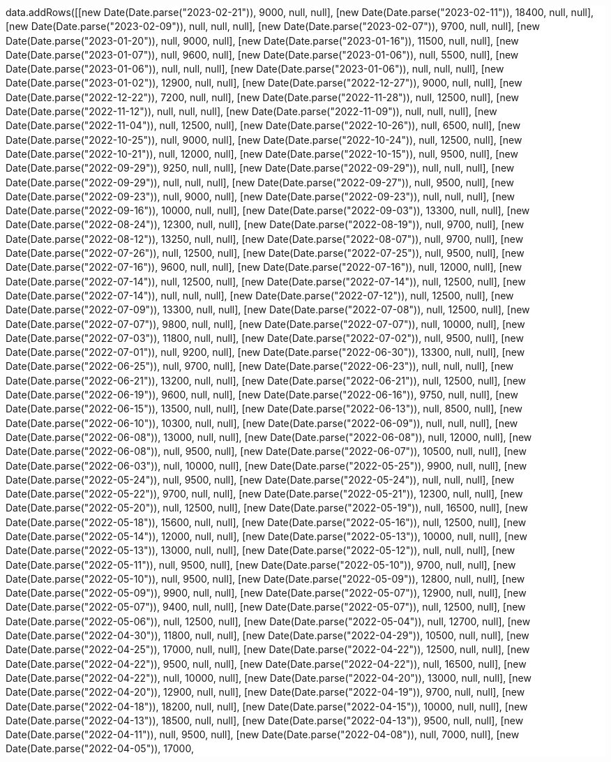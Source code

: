 
data.addRows([[new Date(Date.parse("2023-02-21")), 9000, null, null], [new Date(Date.parse("2023-02-11")), 18400, null, null], [new Date(Date.parse("2023-02-09")), null, null, null], [new Date(Date.parse("2023-02-07")), 9700, null, null], [new Date(Date.parse("2023-01-20")), null, 9000, null], [new Date(Date.parse("2023-01-16")), 11500, null, null], [new Date(Date.parse("2023-01-07")), null, 9600, null], [new Date(Date.parse("2023-01-06")), null, 5500, null], [new Date(Date.parse("2023-01-06")), null, null, null], [new Date(Date.parse("2023-01-06")), null, null, null], [new Date(Date.parse("2023-01-02")), 12900, null, null], [new Date(Date.parse("2022-12-27")), 9000, null, null], [new Date(Date.parse("2022-12-22")), 7200, null, null], [new Date(Date.parse("2022-11-28")), null, 12500, null], [new Date(Date.parse("2022-11-12")), null, null, null], [new Date(Date.parse("2022-11-09")), null, null, null], [new Date(Date.parse("2022-11-04")), null, 12500, null], [new Date(Date.parse("2022-10-26")), null, 6500, null], [new Date(Date.parse("2022-10-25")), null, 9000, null], [new Date(Date.parse("2022-10-24")), null, 12500, null], [new Date(Date.parse("2022-10-21")), null, 12000, null], [new Date(Date.parse("2022-10-15")), null, 9500, null], [new Date(Date.parse("2022-09-29")), 9250, null, null], [new Date(Date.parse("2022-09-29")), null, null, null], [new Date(Date.parse("2022-09-29")), null, null, null], [new Date(Date.parse("2022-09-27")), null, 9500, null], [new Date(Date.parse("2022-09-23")), null, 9000, null], [new Date(Date.parse("2022-09-23")), null, null, null], [new Date(Date.parse("2022-09-16")), 10000, null, null], [new Date(Date.parse("2022-09-03")), 13300, null, null], [new Date(Date.parse("2022-08-24")), 12300, null, null], [new Date(Date.parse("2022-08-19")), null, 9700, null], [new Date(Date.parse("2022-08-12")), 13250, null, null], [new Date(Date.parse("2022-08-07")), null, 9700, null], [new Date(Date.parse("2022-07-26")), null, 12500, null], [new Date(Date.parse("2022-07-25")), null, 9500, null], [new Date(Date.parse("2022-07-16")), 9600, null, null], [new Date(Date.parse("2022-07-16")), null, 12000, null], [new Date(Date.parse("2022-07-14")), null, 12500, null], [new Date(Date.parse("2022-07-14")), null, 12500, null], [new Date(Date.parse("2022-07-14")), null, null, null], [new Date(Date.parse("2022-07-12")), null, 12500, null], [new Date(Date.parse("2022-07-09")), 13300, null, null], [new Date(Date.parse("2022-07-08")), null, 12500, null], [new Date(Date.parse("2022-07-07")), 9800, null, null], [new Date(Date.parse("2022-07-07")), null, 10000, null], [new Date(Date.parse("2022-07-03")), 11800, null, null], [new Date(Date.parse("2022-07-02")), null, 9500, null], [new Date(Date.parse("2022-07-01")), null, 9200, null], [new Date(Date.parse("2022-06-30")), 13300, null, null], [new Date(Date.parse("2022-06-25")), null, 9700, null], [new Date(Date.parse("2022-06-23")), null, null, null], [new Date(Date.parse("2022-06-21")), 13200, null, null], [new Date(Date.parse("2022-06-21")), null, 12500, null], [new Date(Date.parse("2022-06-19")), 9600, null, null], [new Date(Date.parse("2022-06-16")), 9750, null, null], [new Date(Date.parse("2022-06-15")), 13500, null, null], [new Date(Date.parse("2022-06-13")), null, 8500, null], [new Date(Date.parse("2022-06-10")), 10300, null, null], [new Date(Date.parse("2022-06-09")), null, null, null], [new Date(Date.parse("2022-06-08")), 13000, null, null], [new Date(Date.parse("2022-06-08")), null, 12000, null], [new Date(Date.parse("2022-06-08")), null, 9500, null], [new Date(Date.parse("2022-06-07")), 10500, null, null], [new Date(Date.parse("2022-06-03")), null, 10000, null], [new Date(Date.parse("2022-05-25")), 9900, null, null], [new Date(Date.parse("2022-05-24")), null, 9500, null], [new Date(Date.parse("2022-05-24")), null, null, null], [new Date(Date.parse("2022-05-22")), 9700, null, null], [new Date(Date.parse("2022-05-21")), 12300, null, null], [new Date(Date.parse("2022-05-20")), null, 12500, null], [new Date(Date.parse("2022-05-19")), null, 16500, null], [new Date(Date.parse("2022-05-18")), 15600, null, null], [new Date(Date.parse("2022-05-16")), null, 12500, null], [new Date(Date.parse("2022-05-14")), 12000, null, null], [new Date(Date.parse("2022-05-13")), 10000, null, null], [new Date(Date.parse("2022-05-13")), 13000, null, null], [new Date(Date.parse("2022-05-12")), null, null, null], [new Date(Date.parse("2022-05-11")), null, 9500, null], [new Date(Date.parse("2022-05-10")), 9700, null, null], [new Date(Date.parse("2022-05-10")), null, 9500, null], [new Date(Date.parse("2022-05-09")), 12800, null, null], [new Date(Date.parse("2022-05-09")), 9900, null, null], [new Date(Date.parse("2022-05-07")), 12900, null, null], [new Date(Date.parse("2022-05-07")), 9400, null, null], [new Date(Date.parse("2022-05-07")), null, 12500, null], [new Date(Date.parse("2022-05-06")), null, 12500, null], [new Date(Date.parse("2022-05-04")), null, 12700, null], [new Date(Date.parse("2022-04-30")), 11800, null, null], [new Date(Date.parse("2022-04-29")), 10500, null, null], [new Date(Date.parse("2022-04-25")), 17000, null, null], [new Date(Date.parse("2022-04-22")), 12500, null, null], [new Date(Date.parse("2022-04-22")), 9500, null, null], [new Date(Date.parse("2022-04-22")), null, 16500, null], [new Date(Date.parse("2022-04-22")), null, 10000, null], [new Date(Date.parse("2022-04-20")), 13000, null, null], [new Date(Date.parse("2022-04-20")), 12900, null, null], [new Date(Date.parse("2022-04-19")), 9700, null, null], [new Date(Date.parse("2022-04-18")), 18200, null, null], [new Date(Date.parse("2022-04-15")), 10000, null, null], [new Date(Date.parse("2022-04-13")), 18500, null, null], [new Date(Date.parse("2022-04-13")), 9500, null, null], [new Date(Date.parse("2022-04-11")), null, 9500, null], [new Date(Date.parse("2022-04-08")), null, 7000, null], [new Date(Date.parse("2022-04-05")), 17000,